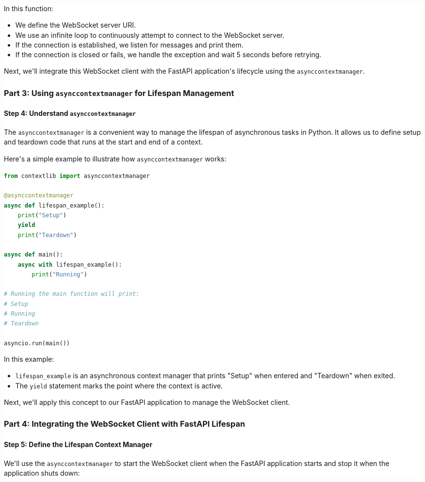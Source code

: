 In this function:

- We define the WebSocket server URI.
- We use an infinite loop to continuously attempt to connect to the WebSocket server.
- If the connection is established, we listen for messages and print them.
- If the connection is closed or fails, we handle the exception and wait 5 seconds before retrying.

Next, we'll integrate this WebSocket client with the FastAPI application's lifecycle using the `asynccontextmanager`.

### Part 3: Using `asynccontextmanager` for Lifespan Management

#### Step 4: Understand `asynccontextmanager`

The `asynccontextmanager` is a convenient way to manage the lifespan of asynchronous tasks in Python. It allows us to define setup and teardown code that runs at the start and end of a context.

Here's a simple example to illustrate how `asynccontextmanager` works:

```python
from contextlib import asynccontextmanager

@asynccontextmanager
async def lifespan_example():
    print("Setup")
    yield
    print("Teardown")

async def main():
    async with lifespan_example():
        print("Running")

# Running the main function will print:
# Setup
# Running
# Teardown

asyncio.run(main())
```

In this example:

- `lifespan_example` is an asynchronous context manager that prints "Setup" when entered and "Teardown" when exited.
- The `yield` statement marks the point where the context is active.

Next, we'll apply this concept to our FastAPI application to manage the WebSocket client.

### Part 4: Integrating the WebSocket Client with FastAPI Lifespan

#### Step 5: Define the Lifespan Context Manager

We'll use the `asynccontextmanager` to start the WebSocket client when the FastAPI application starts and stop it when the application shuts down:
